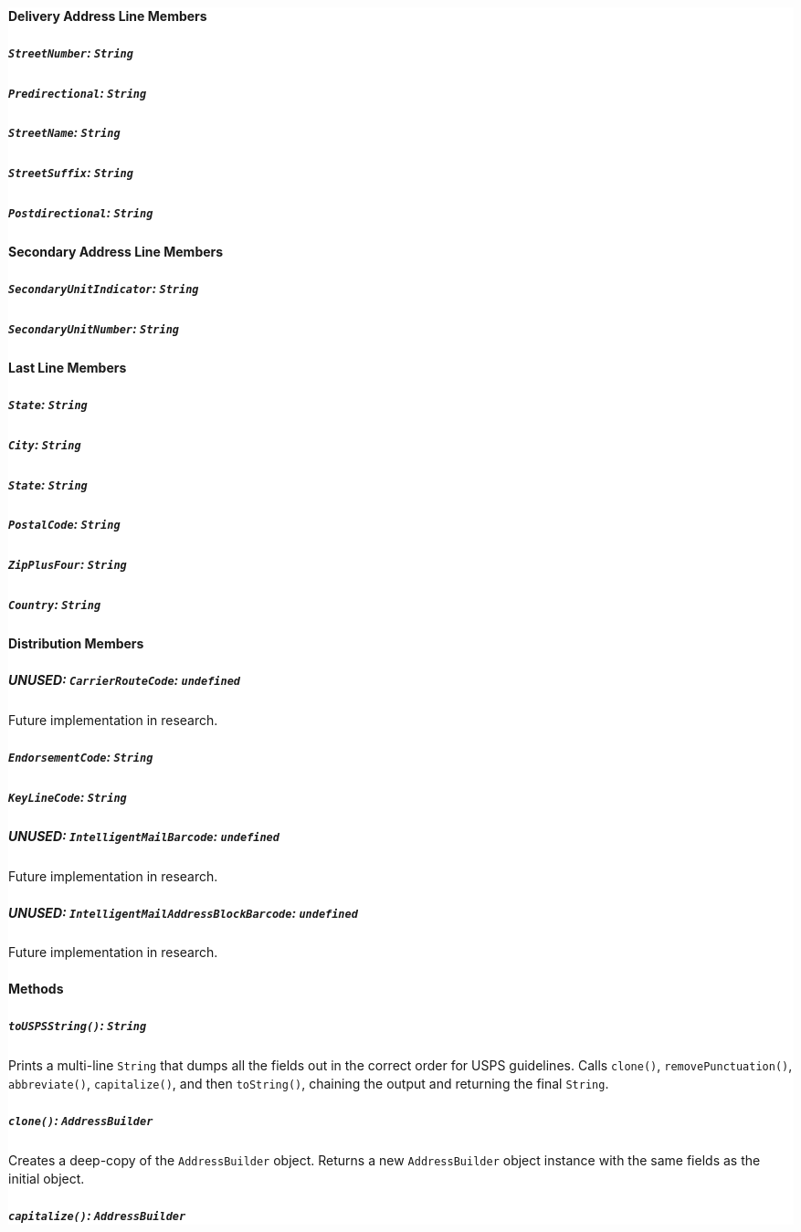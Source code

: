 #### Delivery Address Line Members

##### `StreetNumber`: `String`
##### `Predirectional`: `String`
##### `StreetName`: `String`
##### `StreetSuffix`: `String`
##### `Postdirectional`: `String`
  
#### Secondary Address Line Members

##### `SecondaryUnitIndicator`: `String`
##### `SecondaryUnitNumber`: `String`
  
#### Last Line Members

##### `State`: `String`
##### `City`: `String`
##### `State`: `String`
##### `PostalCode`: `String`
##### `ZipPlusFour`: `String`
##### `Country`: `String`

#### Distribution Members

##### UNUSED: `CarrierRouteCode`: `undefined`
Future implementation in research.
##### `EndorsementCode`: `String`
##### `KeyLineCode`: `String`
##### UNUSED: `IntelligentMailBarcode`: `undefined`
Future implementation in research.
##### UNUSED: `IntelligentMailAddressBlockBarcode`: `undefined`
Future implementation in research.

#### Methods

##### `toUSPSString()`: `String`

Prints a multi-line `String` that dumps all the fields out in the correct order for USPS guidelines. Calls `clone()`, `removePunctuation()`, `abbreviate()`, `capitalize()`, and then `toString()`, chaining the output and returning the final `String`.

##### `clone()`: `AddressBuilder`

Creates a deep-copy of the `AddressBuilder` object. Returns a new `AddressBuilder` object instance with the same fields as the initial object.

##### `capitalize()`: `AddressBuilder`

